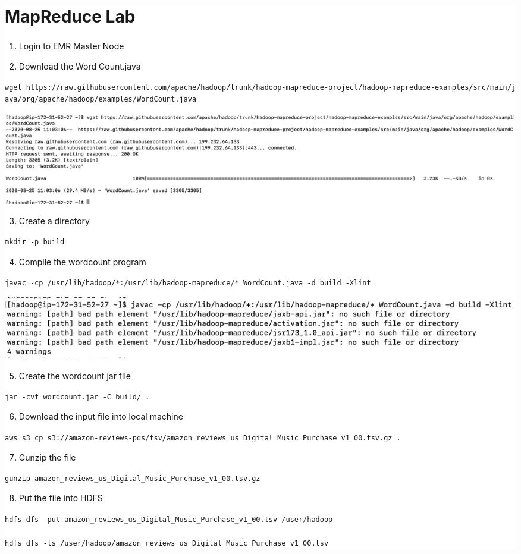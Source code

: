 # MapReduce Lab

1. Login to EMR Master Node

2. Download the Word Count.java
  ```
  wget https://raw.githubusercontent.com/apache/hadoop/trunk/hadoop-mapreduce-project/hadoop-mapreduce-examples/src/main/java/org/apache/hadoop/examples/WordCount.java
  ```
  ![download](./resources/download.png)

3. Create a directory

  ```
  mkdir -p build
  ```

4. Compile the wordcount program
  ```
  javac -cp /usr/lib/hadoop/*:/usr/lib/hadoop-mapreduce/* WordCount.java -d build -Xlint
  ```
  ![wordcount](./resources/wordcount.png)

5. Create the wordcount jar file
  ```
  jar -cvf wordcount.jar -C build/ .
  ```

6. Download the input file into local machine
  ```
  aws s3 cp s3://amazon-reviews-pds/tsv/amazon_reviews_us_Digital_Music_Purchase_v1_00.tsv.gz .
  ```

7. Gunzip the file
  ```
  gunzip amazon_reviews_us_Digital_Music_Purchase_v1_00.tsv.gz
  ```

8. Put the file into HDFS
  ```
  hdfs dfs -put amazon_reviews_us_Digital_Music_Purchase_v1_00.tsv /user/hadoop
  
  hdfs dfs -ls /user/hadoop/amazon_reviews_us_Digital_Music_Purchase_v1_00.tsv  
  ```
  